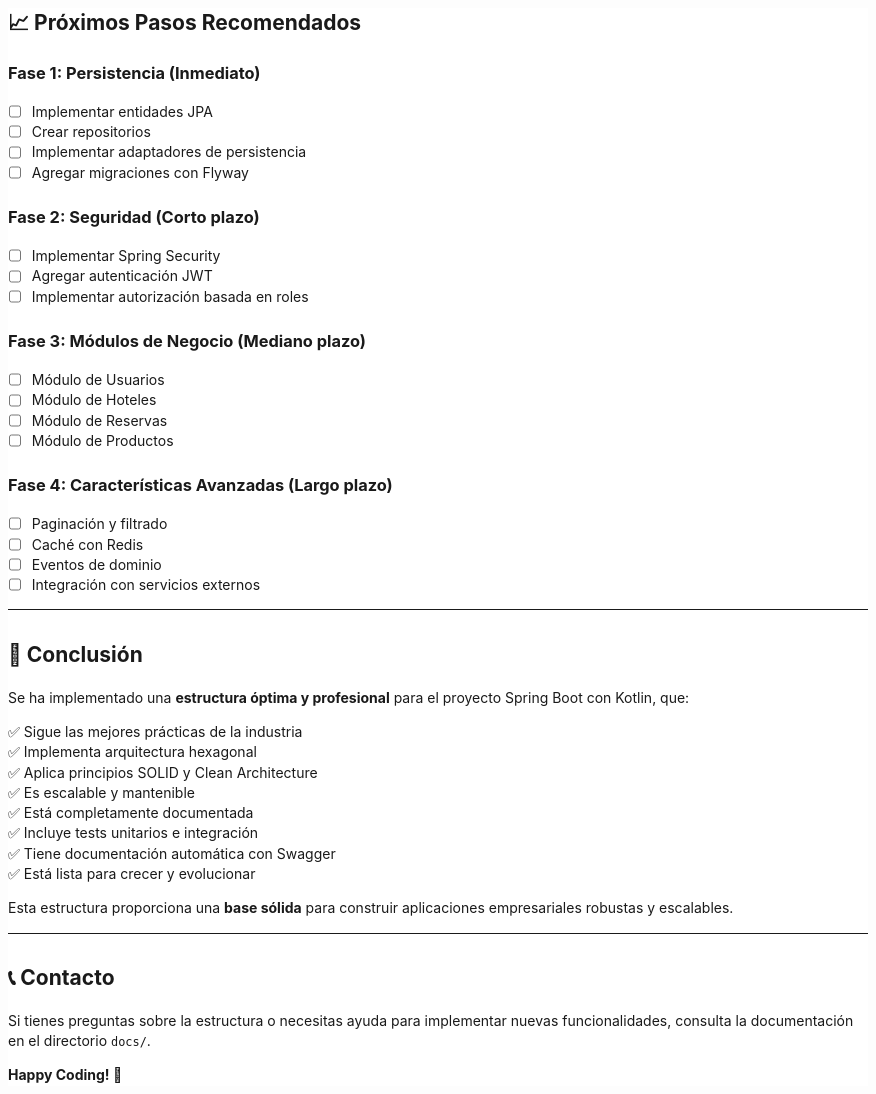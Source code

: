 
## 📈 Próximos Pasos Recomendados

### Fase 1: Persistencia (Inmediato)
- [ ] Implementar entidades JPA
- [ ] Crear repositorios
- [ ] Implementar adaptadores de persistencia
- [ ] Agregar migraciones con Flyway

### Fase 2: Seguridad (Corto plazo)
- [ ] Implementar Spring Security
- [ ] Agregar autenticación JWT
- [ ] Implementar autorización basada en roles

### Fase 3: Módulos de Negocio (Mediano plazo)
- [ ] Módulo de Usuarios
- [ ] Módulo de Hoteles
- [ ] Módulo de Reservas
- [ ] Módulo de Productos

### Fase 4: Características Avanzadas (Largo plazo)
- [ ] Paginación y filtrado
- [ ] Caché con Redis
- [ ] Eventos de dominio
- [ ] Integración con servicios externos

---

## 🎯 Conclusión

Se ha implementado una **estructura óptima y profesional** para el proyecto Spring Boot con Kotlin, que:

✅ Sigue las mejores prácticas de la industria  
✅ Implementa arquitectura hexagonal  
✅ Aplica principios SOLID y Clean Architecture  
✅ Es escalable y mantenible  
✅ Está completamente documentada  
✅ Incluye tests unitarios e integración  
✅ Tiene documentación automática con Swagger  
✅ Está lista para crecer y evolucionar  

Esta estructura proporciona una **base sólida** para construir aplicaciones empresariales robustas y escalables.

---

## 📞 Contacto

Si tienes preguntas sobre la estructura o necesitas ayuda para implementar nuevas funcionalidades, consulta la documentación en el directorio `docs/`.

**Happy Coding! 🚀**
